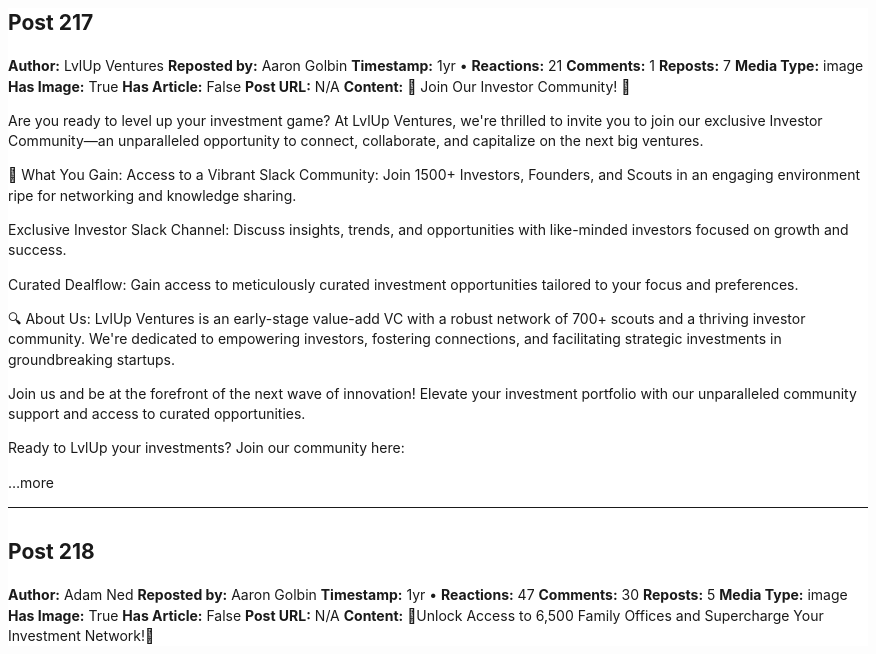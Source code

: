 
## Post 217
**Author:** LvlUp Ventures
**Reposted by:** Aaron Golbin
**Timestamp:** 1yr • 
**Reactions:** 21
**Comments:** 1
**Reposts:** 7
**Media Type:** image
**Has Image:** True
**Has Article:** False
**Post URL:** N/A
**Content:**
🚀 Join Our Investor Community! 🚀

Are you ready to level up your investment game? At LvlUp Ventures, we're thrilled to invite you to join our exclusive Investor Community—an unparalleled opportunity to connect, collaborate, and capitalize on the next big ventures.

🌟 What You Gain:
Access to a Vibrant Slack Community: Join 1500+ Investors, Founders, and Scouts in an engaging environment ripe for networking and knowledge sharing.

Exclusive Investor Slack Channel: Discuss insights, trends, and opportunities with like-minded investors focused on growth and success.

Curated Dealflow: Gain access to meticulously curated investment opportunities tailored to your focus and preferences.

🔍 About Us:
LvlUp Ventures is an early-stage value-add VC with a robust network of 700+ scouts and a thriving investor community. We're dedicated to empowering investors, fostering connections, and facilitating strategic investments in groundbreaking startups.

Join us and be at the forefront of the next wave of innovation! Elevate your investment portfolio with our unparalleled community support and access to curated opportunities.

Ready to LvlUp your investments? Join our community here:

…more

---

## Post 218
**Author:** Adam Ned
**Reposted by:** Aaron Golbin
**Timestamp:** 1yr • 
**Reactions:** 47
**Comments:** 30
**Reposts:** 5
**Media Type:** image
**Has Image:** True
**Has Article:** False
**Post URL:** N/A
**Content:**
🚀Unlock Access to 6,500 Family Offices and Supercharge Your Investment Network!🚀
